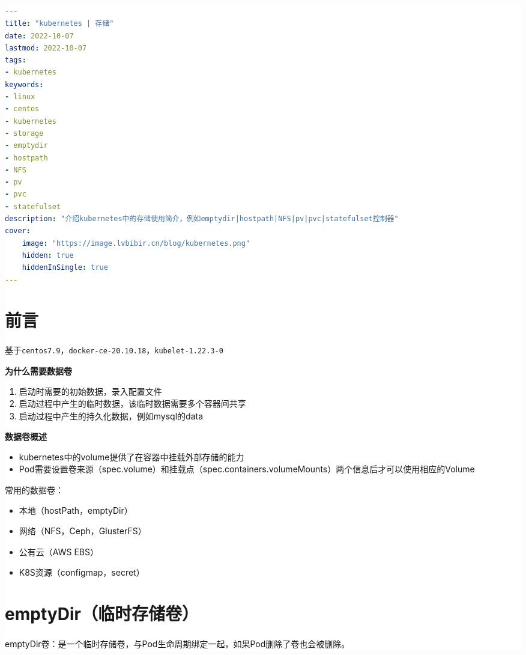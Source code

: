 ```yaml
---
title: "kubernetes | 存储" 
date: 2022-10-07
lastmod: 2022-10-07
tags: 
- kubernetes
keywords:
- linux
- centos
- kubernetes
- storage
- emptydir
- hostpath
- NFS
- pv
- pvc
- statefulset
description: "介绍kubernetes中的存储使用简介，例如emptydir|hostpath|NFS|pv|pvc|statefulset控制器" 
cover:
    image: "https://image.lvbibir.cn/blog/kubernetes.png"
    hidden: true
    hiddenInSingle: true 
---
```

# 前言

基于`centos7.9`，`docker-ce-20.10.18`，`kubelet-1.22.3-0`

**为什么需要数据卷**

1. 启动时需要的初始数据，录入配置文件
2. 启动过程中产生的临时数据，该临时数据需要多个容器间共享
3. 启动过程中产生的持久化数据，例如mysql的data

**数据卷概述**

- kubernetes中的volume提供了在容器中挂载外部存储的能力
- Pod需要设置卷来源（spec.volume）和挂载点（spec.containers.volumeMounts）两个信息后才可以使用相应的Volume

常用的数据卷：

- 本地（hostPath，emptyDir） 

- 网络（NFS，Ceph，GlusterFS） 

- 公有云（AWS EBS） 

- K8S资源（configmap，secret）

# emptyDir（临时存储卷）

emptyDir卷：是一个临时存储卷，与Pod生命周期绑定一起，如果Pod删除了卷也会被删除。
